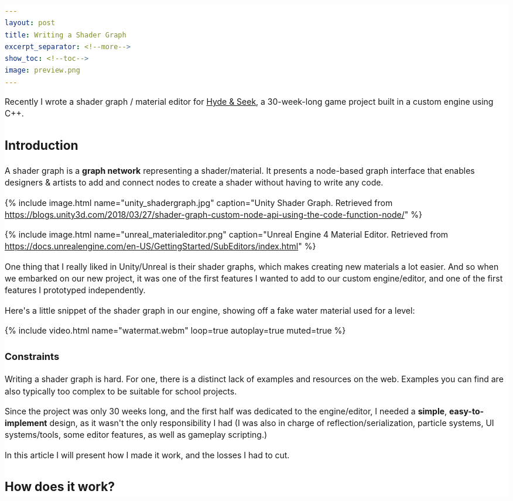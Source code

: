 ```yaml
---
layout: post
title: Writing a Shader Graph
excerpt_separator: <!--more-->
show_toc: <!--toc-->
image: preview.png
---
```


Recently I wrote a shader graph / material editor for
[Hyde & Seek](https://www.undefinist.com/hydeandseek),
a 30-week-long game project built in a custom engine using C++.


## Introduction

A shader graph is a **graph network** representing a shader/material.
It presents a node-based graph interface that enables designers & artists to add and connect
nodes to create a shader without having to write any code.

{% include image.html name="unity_shadergraph.jpg" caption="Unity Shader Graph. Retrieved from<br/><a href='https://blogs.unity3d.com/2018/03/27/shader-graph-custom-node-api-using-the-code-function-node/'>https://blogs.unity3d.com/2018/03/27/shader-graph-custom-node-api-using-the-code-function-node/</a>" %}

{% include image.html name="unreal_materialeditor.png" caption="Unreal Engine 4 Material Editor. Retrieved from<br/><a href='https://docs.unrealengine.com/en-US/GettingStarted/SubEditors/index.html'>https://docs.unrealengine.com/en-US/GettingStarted/SubEditors/index.html</a>" %}

One thing that I really liked in Unity/Unreal is their shader graphs, 
which makes creating new materials a lot easier. And so when we embarked on our new
project, it was one of the first features I wanted to add to our custom engine/editor,
and one of the first features I prototyped independently.

Here's a little snippet of the shader graph in our engine, showing off a fake water material used for a level:

{% include video.html name="watermat.webm" loop=true autoplay=true muted=true %}

### Constraints

Writing a shader graph is hard. For one, there is a distinct lack of examples and resources on the web.
Examples you can find are also typically too complex to be suitable for school projects.

Since the project was only 30 weeks long, and the first half was dedicated to the engine/editor,
I needed a **simple**, **easy-to-implement** design, as it wasn't the only responsibility I had
(I was also in charge of reflection/serialization, particle systems, UI systems/tools, some editor features, as well as gameplay scripting.)

In this article I will present how I made it work, and the losses I had to cut.

## How does it work?
